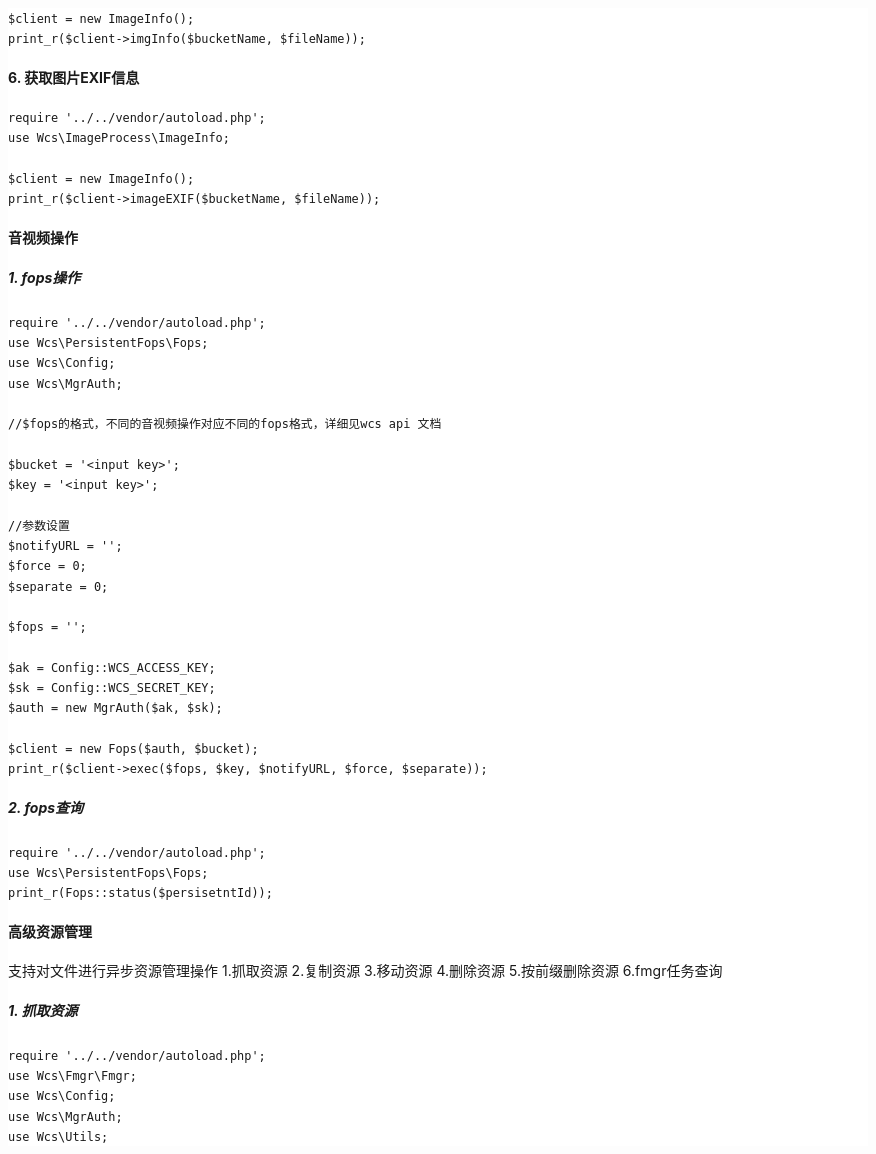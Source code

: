    $client = new ImageInfo();
    print_r($client->imgInfo($bucketName, $fileName));

#### 6. 获取图片EXIF信息
    require '../../vendor/autoload.php';
    use Wcs\ImageProcess\ImageInfo;

    $client = new ImageInfo();
    print_r($client->imageEXIF($bucketName, $fileName));


#### 音视频操作
##### 1. fops操作
    require '../../vendor/autoload.php';
    use Wcs\PersistentFops\Fops;
    use Wcs\Config;
    use Wcs\MgrAuth;

    //$fops的格式，不同的音视频操作对应不同的fops格式，详细见wcs api 文档

    $bucket = '<input key>';
    $key = '<input key>';

    //参数设置
    $notifyURL = '';
    $force = 0;
    $separate = 0;

    $fops = '';

    $ak = Config::WCS_ACCESS_KEY;
    $sk = Config::WCS_SECRET_KEY;
    $auth = new MgrAuth($ak, $sk);

    $client = new Fops($auth, $bucket);
    print_r($client->exec($fops, $key, $notifyURL, $force, $separate));

##### 2. fops查询
    require '../../vendor/autoload.php';
    use Wcs\PersistentFops\Fops;
    print_r(Fops::status($persisetntId));


#### 高级资源管理
支持对文件进行异步资源管理操作
1.抓取资源
2.复制资源
3.移动资源
4.删除资源
5.按前缀删除资源
6.fmgr任务查询

##### 1. 抓取资源

    require '../../vendor/autoload.php';
    use Wcs\Fmgr\Fmgr;
    use Wcs\Config;
    use Wcs\MgrAuth;
    use Wcs\Utils;
